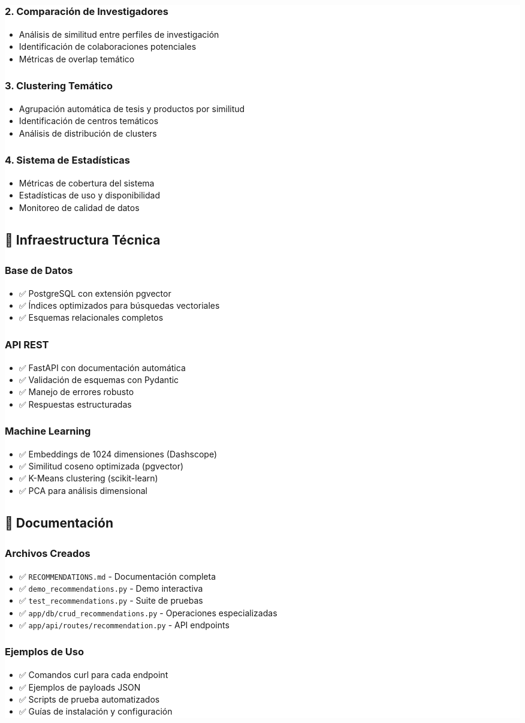 ### 2. **Comparación de Investigadores**
- Análisis de similitud entre perfiles de investigación
- Identificación de colaboraciones potenciales
- Métricas de overlap temático

### 3. **Clustering Temático**
- Agrupación automática de tesis y productos por similitud
- Identificación de centros temáticos
- Análisis de distribución de clusters

### 4. **Sistema de Estadísticas**
- Métricas de cobertura del sistema
- Estadísticas de uso y disponibilidad
- Monitoreo de calidad de datos

## 🔧 Infraestructura Técnica

### Base de Datos
- ✅ PostgreSQL con extensión pgvector
- ✅ Índices optimizados para búsquedas vectoriales
- ✅ Esquemas relacionales completos

### API REST
- ✅ FastAPI con documentación automática
- ✅ Validación de esquemas con Pydantic
- ✅ Manejo de errores robusto
- ✅ Respuestas estructuradas

### Machine Learning
- ✅ Embeddings de 1024 dimensiones (Dashscope)
- ✅ Similitud coseno optimizada (pgvector)
- ✅ K-Means clustering (scikit-learn)
- ✅ PCA para análisis dimensional

## 📝 Documentación

### Archivos Creados
- ✅ `RECOMMENDATIONS.md` - Documentación completa
- ✅ `demo_recommendations.py` - Demo interactiva
- ✅ `test_recommendations.py` - Suite de pruebas
- ✅ `app/db/crud_recommendations.py` - Operaciones especializadas
- ✅ `app/api/routes/recommendation.py` - API endpoints

### Ejemplos de Uso
- ✅ Comandos curl para cada endpoint
- ✅ Ejemplos de payloads JSON
- ✅ Scripts de prueba automatizados
- ✅ Guías de instalación y configuración
